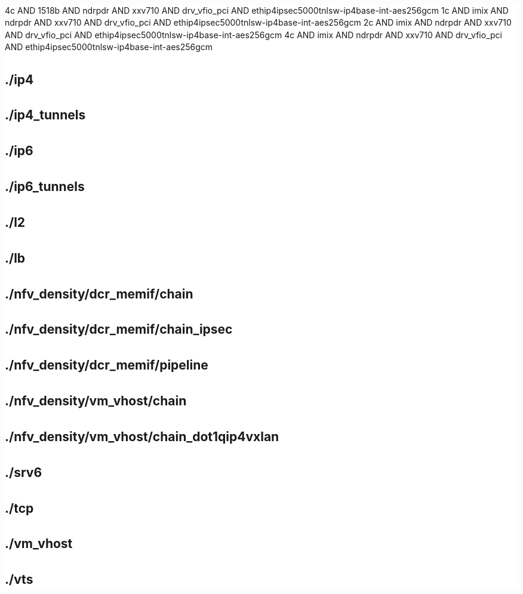 4c AND 1518b AND ndrpdr AND xxv710 AND drv_vfio_pci AND ethip4ipsec5000tnlsw-ip4base-int-aes256gcm
1c AND imix AND ndrpdr AND xxv710 AND drv_vfio_pci AND ethip4ipsec5000tnlsw-ip4base-int-aes256gcm
2c AND imix AND ndrpdr AND xxv710 AND drv_vfio_pci AND ethip4ipsec5000tnlsw-ip4base-int-aes256gcm
4c AND imix AND ndrpdr AND xxv710 AND drv_vfio_pci AND ethip4ipsec5000tnlsw-ip4base-int-aes256gcm
## ./ip4
## ./ip4_tunnels
## ./ip6
## ./ip6_tunnels
## ./l2
## ./lb
## ./nfv_density/dcr_memif/chain
## ./nfv_density/dcr_memif/chain_ipsec
## ./nfv_density/dcr_memif/pipeline
## ./nfv_density/vm_vhost/chain
## ./nfv_density/vm_vhost/chain_dot1qip4vxlan
## ./srv6
## ./tcp
## ./vm_vhost
## ./vts
